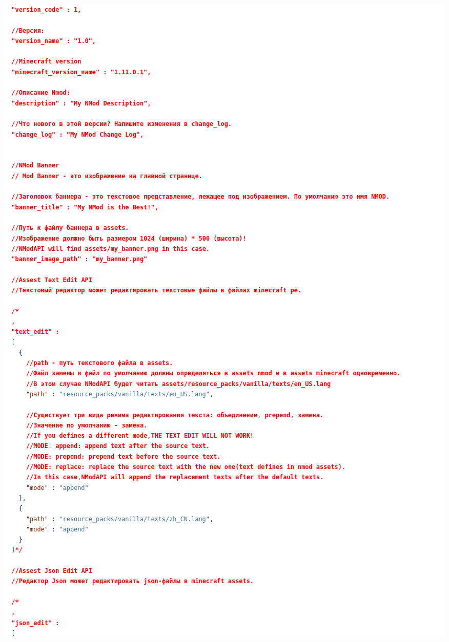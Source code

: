```json
  "version_code" : 1,
  
  //Версия:
  "version_name" : "1.0",

  //Minecraft version
  "minecraft_version_name" : "1.11.0.1",
  
  //Описание Nmod:
  "description" : "My NMod Description",
  
  //Что нового в этой версии? Напишите изменения в change_log.
  "change_log" : "My NMod Change Log",
  
  
  //NMod Banner
  // Mod Banner - это изображение на главной странице.
  
  //Заголовок баннера - это текстовое представление, лежащее под изображением. По умолчанию это имя NMOD.
  "banner_title" : "My NMod is the Best!",
  
  //Путь к файлу баннера в assets.
  //Изображение должно быть размером 1024 (ширина) * 500 (высота)!
  //NModAPI will find assets/my_banner.png in this case.
  "banner_image_path" : "my_banner.png"
  
  //Assest Text Edit API
  //Текстовый редактор может редактировать текстовые файлы в файлах minecraft pe.
  
  /*
  ,
  "text_edit" :
  [
    {
      //path - путь текстового файла в assets.
      //Файл замены и файл по умолчанию должны определяться в assets nmod и в assets minecraft одновременно.
      //В этом случае NModAPI будет читать assets/resource_packs/vanilla/texts/en_US.lang
      "path" : "resource_packs/vanilla/texts/en_US.lang",
      
      //Существует три вида режима редактирования текста: объединение, prepend, замена.
      //Значение по умолчанию - замена.
      //If you defines a different mode,THE TEXT EDIT WILL NOT WORK!
      //MODE: append: append text after the source text.
      //MODE: prepend: prepend text before the source text.
      //MODE: replace: replace the source text with the new one(text defines in nmod assets).
      //In this case,NModAPI will append the replacement texts after the default texts.
      "mode" : "append"
    },
    {
      "path" : "resource_packs/vanilla/texts/zh_CN.lang",
      "mode" : "append"
    }
  ]*/
  
  //Assest Json Edit API
  //Редактор Json может редактировать json-файлы в minecraft assets.
  
  /*
  ,
  "json_edit" :
  [
```